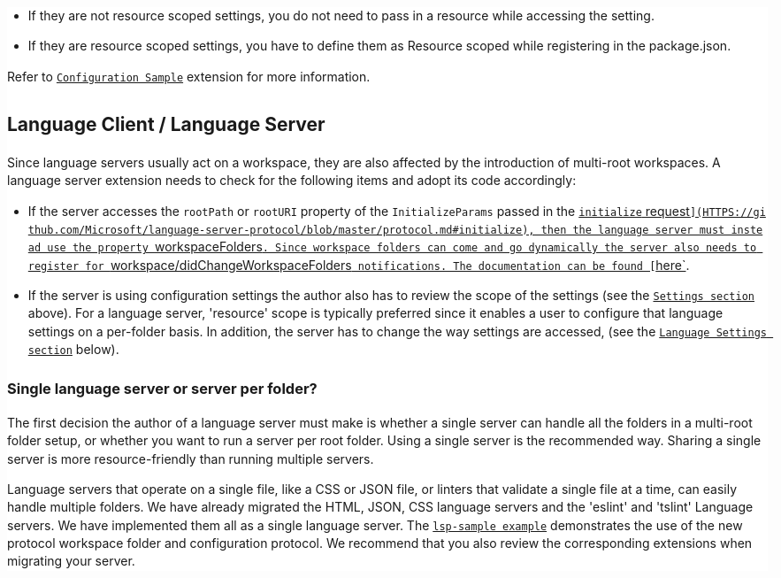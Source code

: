 -   If they are not resource scoped settings, you do not need to pass in a
    resource while accessing the setting.

-   If they are resource scoped settings, you have to define them as Resource
    scoped while registering in the package.json.

Refer to
[`Configuration Sample`](HTTPS://github.com/Microsoft/vscode-extension-samples/tree/master/configuration-sample)
extension for more information.

## Language Client / Language Server

Since language servers usually act on a workspace, they are also affected by the
introduction of multi-root workspaces. A language server extension needs to
check for the following items and adopt its code accordingly:

-   If the server accesses the `rootPath` or `rootURI` property of the
    `InitializeParams` passed in the
    [`initialize` request`](HTTPS://github.com/Microsoft/language-server-protocol/blob/master/protocol.md#initialize),
    then the language server must instead use the property `workspaceFolders`.
    Since workspace folders can come and go dynamically the server also needs to
    register for `workspace/didChangeWorkspaceFolders` notifications. The
    documentation can be found
    [`here`](HTTPS://github.com/Microsoft/vscode-languageserver-node/blob/master/protocol/src/protocol.workspaceFolders.ts).

-   If the server is using configuration settings the author also has to review
    the scope of the settings (see the [`Settings section`](#settings) above). For
    a language server, 'resource' scope is typically preferred since it enables
    a user to configure that language settings on a per-folder basis. In
    addition, the server has to change the way settings are accessed, (see the
    [`Language Settings section`](#language-settings) below).

### Single language server or server per folder?

The first decision the author of a language server must make is whether a single
server can handle all the folders in a multi-root folder setup, or whether you
want to run a server per root folder. Using a single server is the recommended
way. Sharing a single server is more resource-friendly than running multiple
servers.

Language servers that operate on a single file, like a CSS or JSON file, or
linters that validate a single file at a time, can easily handle multiple
folders. We have already migrated the HTML, JSON, CSS language servers and the
'eslint' and 'tslint' Language servers. We have implemented them all as a single
language server. The
[`lsp-sample example`](HTTPS://github.com/Microsoft/vscode-extension-samples/tree/master/lsp-sample)
demonstrates the use of the new protocol workspace folder and configuration
protocol. We recommend that you also review the corresponding extensions when
migrating your server.
